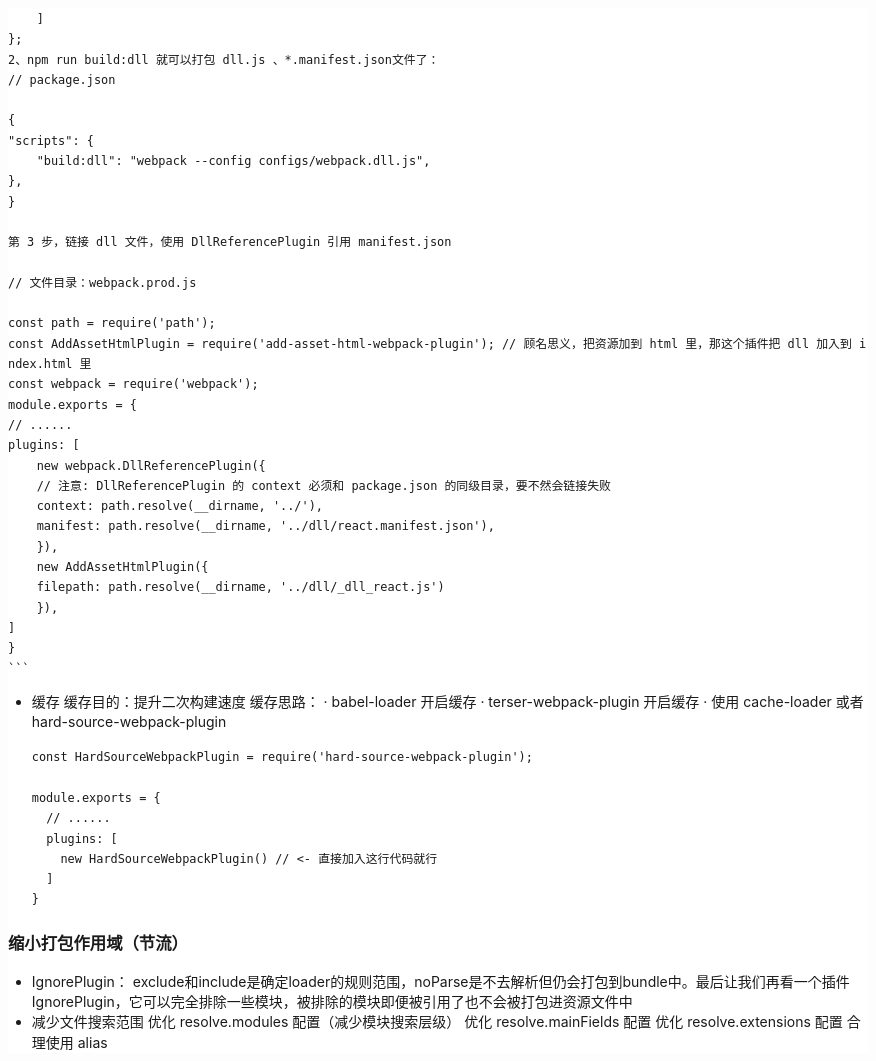 		]
	};
	2、npm run build:dll 就可以打包 dll.js 、*.manifest.json文件了：
	// package.json

	{
	"scripts": {
		"build:dll": "webpack --config configs/webpack.dll.js",
	},
	}

	第 3 步，链接 dll 文件，使用 DllReferencePlugin 引用 manifest.json

	// 文件目录：webpack.prod.js
	
	const path = require('path');
	const AddAssetHtmlPlugin = require('add-asset-html-webpack-plugin'); // 顾名思义，把资源加到 html 里，那这个插件把 dll 加入到 index.html 里
	const webpack = require('webpack');
	module.exports = {
	// ......
	plugins: [
		new webpack.DllReferencePlugin({
		// 注意: DllReferencePlugin 的 context 必须和 package.json 的同级目录，要不然会链接失败
		context: path.resolve(__dirname, '../'),
		manifest: path.resolve(__dirname, '../dll/react.manifest.json'),
		}),
		new AddAssetHtmlPlugin({
		filepath: path.resolve(__dirname, '../dll/_dll_react.js')
		}),
	]
	}
	```

- 缓存
  缓存目的：提升二次构建速度 
  缓存思路： 
  · babel-loader 开启缓存 
  · terser-webpack-plugin 开启缓存 
  · 使用 cache-loader 或者 hard-source-webpack-plugin

    ```
    const HardSourceWebpackPlugin = require('hard-source-webpack-plugin');

    module.exports = {
      // ......
      plugins: [
        new HardSourceWebpackPlugin() // <- 直接加入这行代码就行
      ]
    }
    ```
### 缩小打包作用域（节流）
  - IgnorePlugin： exclude和include是确定loader的规则范围，noParse是不去解析但仍会打包到bundle中。最后让我们再看一个插件IgnorePlugin，它可以完全排除一些模块，被排除的模块即便被引用了也不会被打包进资源文件中
  - 减少文件搜索范围 
	优化 resolve.modules 配置（减少模块搜索层级） 
	优化 resolve.mainFields 配置 
	优化 resolve.extensions 配置 
	合理使用 alias
